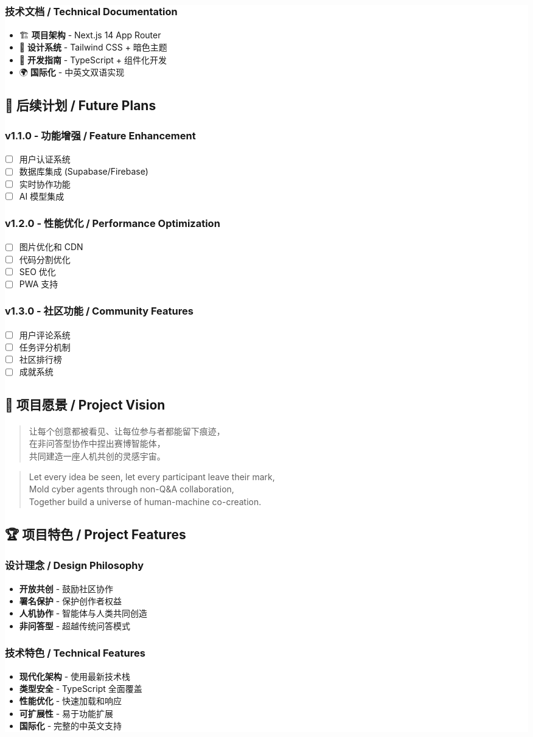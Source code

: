 ### 技术文档 / Technical Documentation
- 🏗️ **项目架构** - Next.js 14 App Router
- 🎨 **设计系统** - Tailwind CSS + 暗色主题
- 🔧 **开发指南** - TypeScript + 组件化开发
- 🌍 **国际化** - 中英文双语实现

## 🔄 **后续计划** / Future Plans

### v1.1.0 - 功能增强 / Feature Enhancement
- [ ] 用户认证系统
- [ ] 数据库集成 (Supabase/Firebase)
- [ ] 实时协作功能
- [ ] AI 模型集成

### v1.2.0 - 性能优化 / Performance Optimization
- [ ] 图片优化和 CDN
- [ ] 代码分割优化
- [ ] SEO 优化
- [ ] PWA 支持

### v1.3.0 - 社区功能 / Community Features
- [ ] 用户评论系统
- [ ] 任务评分机制
- [ ] 社区排行榜
- [ ] 成就系统

## 🎯 **项目愿景** / Project Vision

> 让每个创意都被看见、让每位参与者都能留下痕迹，  
> 在非问答型协作中捏出赛博智能体，  
> 共同建造一座人机共创的灵感宇宙。

> Let every idea be seen, let every participant leave their mark,  
> Mold cyber agents through non-Q&A collaboration,  
> Together build a universe of human-machine co-creation.

## 🏆 **项目特色** / Project Features

### 设计理念 / Design Philosophy
- **开放共创** - 鼓励社区协作
- **署名保护** - 保护创作者权益
- **人机协作** - 智能体与人类共同创造
- **非问答型** - 超越传统问答模式

### 技术特色 / Technical Features
- **现代化架构** - 使用最新技术栈
- **类型安全** - TypeScript 全面覆盖
- **性能优化** - 快速加载和响应
- **可扩展性** - 易于功能扩展
- **国际化** - 完整的中英文支持
